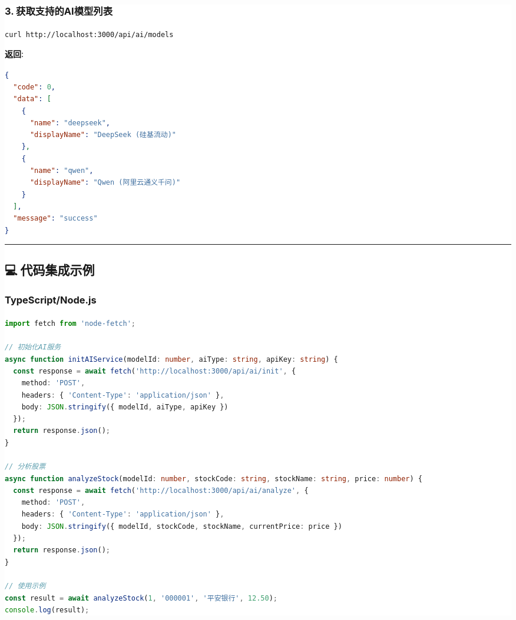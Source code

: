 ### 3. 获取支持的AI模型列表

```bash
curl http://localhost:3000/api/ai/models
```

**返回**:
```json
{
  "code": 0,
  "data": [
    {
      "name": "deepseek",
      "displayName": "DeepSeek (硅基流动)"
    },
    {
      "name": "qwen",
      "displayName": "Qwen (阿里云通义千问)"
    }
  ],
  "message": "success"
}
```

---

## 💻 代码集成示例

### TypeScript/Node.js

```typescript
import fetch from 'node-fetch';

// 初始化AI服务
async function initAIService(modelId: number, aiType: string, apiKey: string) {
  const response = await fetch('http://localhost:3000/api/ai/init', {
    method: 'POST',
    headers: { 'Content-Type': 'application/json' },
    body: JSON.stringify({ modelId, aiType, apiKey })
  });
  return response.json();
}

// 分析股票
async function analyzeStock(modelId: number, stockCode: string, stockName: string, price: number) {
  const response = await fetch('http://localhost:3000/api/ai/analyze', {
    method: 'POST',
    headers: { 'Content-Type': 'application/json' },
    body: JSON.stringify({ modelId, stockCode, stockName, currentPrice: price })
  });
  return response.json();
}

// 使用示例
const result = await analyzeStock(1, '000001', '平安银行', 12.50);
console.log(result);
```
